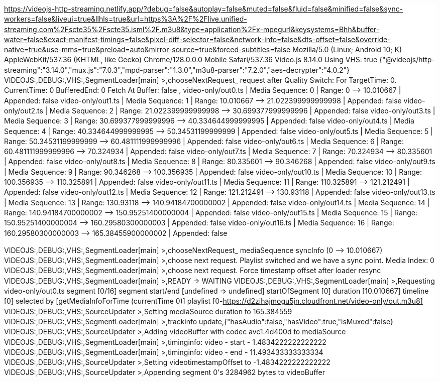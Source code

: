  
https://videojs-http-streaming.netlify.app/?debug=false&autoplay=false&muted=false&fluid=false&minified=false&sync-workers=false&liveui=true&llhls=true&url=https%3A%2F%2Flive.unified-streaming.com%2Fscte35%2Fscte35.isml%2F.m3u8&type=application%2Fx-mpegurl&keysystems=Bhh&buffer-water=false&exact-manifest-timings=false&pixel-diff-selector=false&network-info=false&dts-offset=false&override-native=true&use-mms=true&preload=auto&mirror-source=true&forced-subtitles=false
Mozilla/5.0 (Linux; Android 10; K) AppleWebKit/537.36 (KHTML, like Gecko) Chrome/128.0.0.0 Mobile Safari/537.36
Video.js 8.14.0
Using VHS: true
{"@videojs/http-streaming":"3.14.0","mux.js":"7.0.3","mpd-parser":"1.3.0","m3u8-parser":"7.2.0","aes-decrypter":"4.0.2"}
VIDEOJS:,DEBUG:,VHS:,SegmentLoader[main] >,chooseNextRequest_ request after Quality Switch:
For TargetTime: 0.
CurrentTime: 0
BufferedEnd: 0
Fetch At Buffer: false
,
video-only/out0.ts | Media Sequence: 0 | Range: 0 --> 10.010667 | Appended: false
video-only/out1.ts | Media Sequence: 1 | Range: 10.010667 --> 21.022399999999998 | Appended: false
video-only/out2.ts | Media Sequence: 2 | Range: 21.022399999999998 --> 30.699377999999996 | Appended: false
video-only/out3.ts | Media Sequence: 3 | Range: 30.699377999999996 --> 40.334644999999995 | Appended: false
video-only/out4.ts | Media Sequence: 4 | Range: 40.334644999999995 --> 50.34531199999999 | Appended: false
video-only/out5.ts | Media Sequence: 5 | Range: 50.34531199999999 --> 60.481111999999996 | Appended: false
video-only/out6.ts | Media Sequence: 6 | Range: 60.481111999999996 --> 70.324934 | Appended: false
video-only/out7.ts | Media Sequence: 7 | Range: 70.324934 --> 80.335601 | Appended: false
video-only/out8.ts | Media Sequence: 8 | Range: 80.335601 --> 90.346268 | Appended: false
video-only/out9.ts | Media Sequence: 9 | Range: 90.346268 --> 100.356935 | Appended: false
video-only/out10.ts | Media Sequence: 10 | Range: 100.356935 --> 110.325891 | Appended: false
video-only/out11.ts | Media Sequence: 11 | Range: 110.325891 --> 121.212491 | Appended: false
video-only/out12.ts | Media Sequence: 12 | Range: 121.212491 --> 130.93118 | Appended: false
video-only/out13.ts | Media Sequence: 13 | Range: 130.93118 --> 140.94184700000002 | Appended: false
video-only/out14.ts | Media Sequence: 14 | Range: 140.94184700000002 --> 150.95251400000004 | Appended: false
video-only/out15.ts | Media Sequence: 15 | Range: 150.95251400000004 --> 160.29580300000003 | Appended: false
video-only/out16.ts | Media Sequence: 16 | Range: 160.29580300000003 --> 165.38455900000002 | Appended: false

VIDEOJS:,DEBUG:,VHS:,SegmentLoader[main] >,chooseNextRequest_ mediaSequence syncInfo (0 --> 10.010667)
VIDEOJS:,DEBUG:,VHS:,SegmentLoader[main] >,choose next request. Playlist switched and we have a sync point. Media Index: 0 
VIDEOJS:,DEBUG:,VHS:,SegmentLoader[main] >,choose next request. Force timestamp offset after loader resync
VIDEOJS:,DEBUG:,VHS:,SegmentLoader[main] >,READY -> WAITING
VIDEOJS:,DEBUG:,VHS:,SegmentLoader[main] >,Requesting
video-only/out0.ts
segment [0/16] segment start/end [undefined => undefined] startOfSegment [0] duration [10.010667] timeline [0] selected by [getMediaInfoForTime (currentTime 0)] playlist [0-https://d2zihajmogu5jn.cloudfront.net/video-only/out.m3u8]
VIDEOJS:,DEBUG:,VHS:,SourceUpdater >,Setting mediaSource duration to 165.384559
VIDEOJS:,DEBUG:,VHS:,SegmentLoader[main] >,trackinfo update,{"hasAudio":false,"hasVideo":true,"isMuxed":false}
VIDEOJS:,DEBUG:,VHS:,SourceUpdater >,Adding videoBuffer with codec avc1.4d400d to mediaSource
VIDEOJS:,DEBUG:,VHS:,SegmentLoader[main] >,timinginfo: video - start - 1.4834222222222222
VIDEOJS:,DEBUG:,VHS:,SegmentLoader[main] >,timinginfo: video - end - 11.493433333333334
VIDEOJS:,DEBUG:,VHS:,SourceUpdater >,Setting videotimestampOffset to -1.4834222222222222
VIDEOJS:,DEBUG:,VHS:,SourceUpdater >,Appending segment 0's 3284962 bytes to videoBuffer
